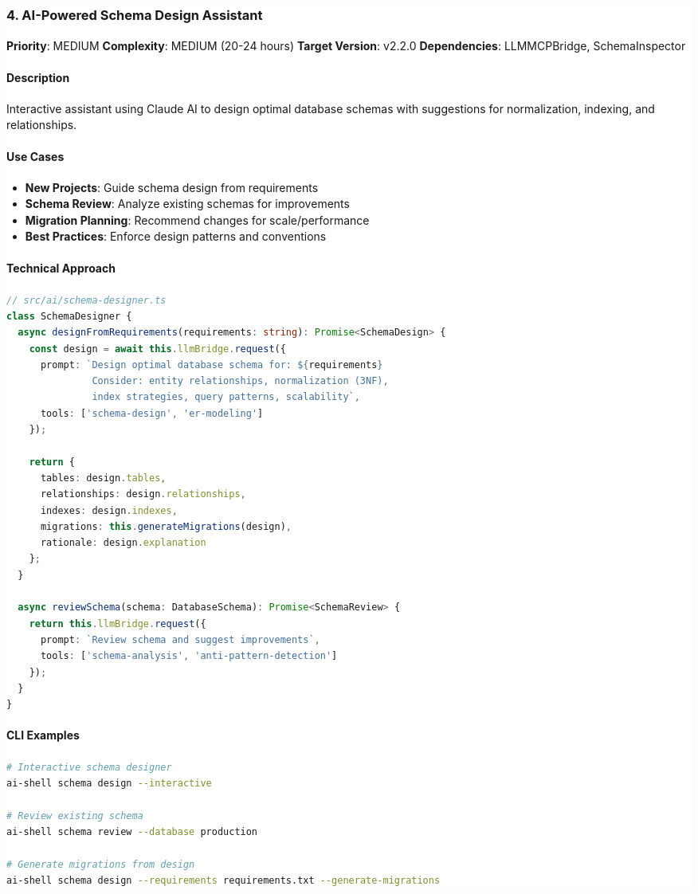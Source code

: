 
### 4. AI-Powered Schema Design Assistant

**Priority**: MEDIUM
**Complexity**: MEDIUM (20-24 hours)
**Target Version**: v2.2.0
**Dependencies**: LLMMCPBridge, SchemaInspector

#### Description
Interactive assistant using Claude AI to design optimal database schemas with suggestions for normalization, indexing, and relationships.

#### Use Cases
- **New Projects**: Guide schema design from requirements
- **Schema Review**: Analyze existing schemas for improvements
- **Migration Planning**: Recommend changes for scale/performance
- **Best Practices**: Enforce design patterns and conventions

#### Technical Approach
```typescript
// src/ai/schema-designer.ts
class SchemaDesigner {
  async designFromRequirements(requirements: string): Promise<SchemaDesign> {
    const design = await this.llmBridge.request({
      prompt: `Design optimal database schema for: ${requirements}
               Consider: entity relationships, normalization (3NF),
               index strategies, query patterns, scalability`,
      tools: ['schema-design', 'er-modeling']
    });

    return {
      tables: design.tables,
      relationships: design.relationships,
      indexes: design.indexes,
      migrations: this.generateMigrations(design),
      rationale: design.explanation
    };
  }

  async reviewSchema(schema: DatabaseSchema): Promise<SchemaReview> {
    return this.llmBridge.request({
      prompt: `Review schema and suggest improvements`,
      tools: ['schema-analysis', 'anti-pattern-detection']
    });
  }
}
```

#### CLI Examples
```bash
# Interactive schema designer
ai-shell schema design --interactive

# Review existing schema
ai-shell schema review --database production

# Generate migrations from design
ai-shell schema design --requirements requirements.txt --generate-migrations
```

